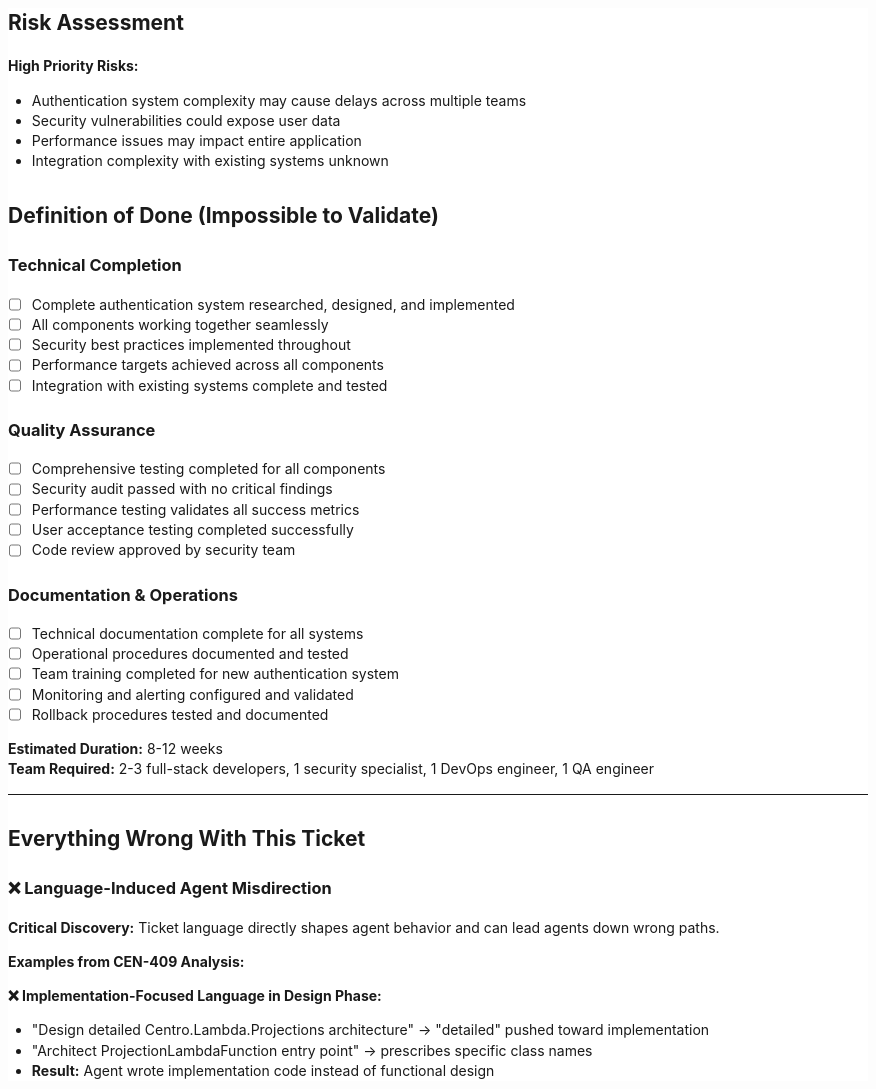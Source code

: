 ## Risk Assessment

**High Priority Risks:**

- Authentication system complexity may cause delays across multiple teams
- Security vulnerabilities could expose user data
- Performance issues may impact entire application
- Integration complexity with existing systems unknown

## Definition of Done (Impossible to Validate)

### Technical Completion

- [ ] Complete authentication system researched, designed, and implemented
- [ ] All components working together seamlessly  
- [ ] Security best practices implemented throughout
- [ ] Performance targets achieved across all components
- [ ] Integration with existing systems complete and tested

### Quality Assurance

- [ ] Comprehensive testing completed for all components
- [ ] Security audit passed with no critical findings
- [ ] Performance testing validates all success metrics
- [ ] User acceptance testing completed successfully
- [ ] Code review approved by security team

### Documentation & Operations

- [ ] Technical documentation complete for all systems
- [ ] Operational procedures documented and tested
- [ ] Team training completed for new authentication system
- [ ] Monitoring and alerting configured and validated
- [ ] Rollback procedures tested and documented

**Estimated Duration:** 8-12 weeks  
**Team Required:** 2-3 full-stack developers, 1 security specialist, 1 DevOps engineer, 1 QA engineer

---

## Everything Wrong With This Ticket

### ❌ **Language-Induced Agent Misdirection** 

**Critical Discovery:** Ticket language directly shapes agent behavior and can lead agents down wrong paths.

**Examples from CEN-409 Analysis:**

**❌ Implementation-Focused Language in Design Phase:**
- "Design detailed Centro.Lambda.Projections architecture" → "detailed" pushed toward implementation
- "Architect ProjectionLambdaFunction entry point" → prescribes specific class names
- **Result:** Agent wrote implementation code instead of functional design
